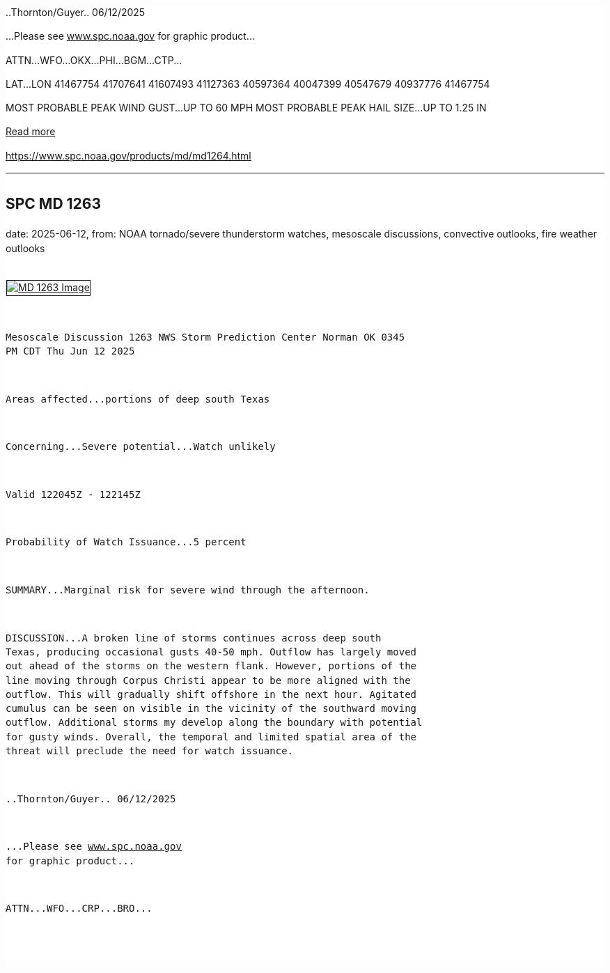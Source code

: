..Thornton/Guyer.. 06/12/2025

...Please see www.spc.noaa.gov for graphic product...

ATTN...WFO...OKX...PHI...BGM...CTP...

LAT...LON   41467754 41707641 41607493 41127363 40597364 40047399
            40547679 40937776 41467754 

MOST PROBABLE PEAK WIND GUST...UP TO 60 MPH
MOST PROBABLE PEAK HAIL SIZE...UP TO 1.25 IN

</pre>
<a href="https://www.spc.noaa.gov/products/md/md1264.html">Read more</a>
 

<br> 

<https://www.spc.noaa.gov/products/md/md1264.html>

---

## SPC MD 1263

date: 2025-06-12, from: NOAA tornado/severe thunderstorm watches, mesoscale discussions, convective outlooks, fire weather outlooks

<br /><a href="https://www.spc.noaa.gov/products/md/md1263.html"><img src="https://www.spc.noaa.gov/products/md/mcd1263.png" border="1" alt="MD 1263 Image" hspace="1" vspace="1" width="815" height="611" align="center" /></a><pre>

Mesoscale Discussion 1263
NWS Storm Prediction Center Norman OK
0345 PM CDT Thu Jun 12 2025

Areas affected...portions of deep south Texas

Concerning...Severe potential...Watch unlikely 

Valid 122045Z - 122145Z

Probability of Watch Issuance...5 percent

SUMMARY...Marginal risk for severe wind through the afternoon.

DISCUSSION...A broken line of storms continues across deep south
Texas, producing occasional gusts 40-50 mph. Outflow has largely
moved out ahead of the storms on the western flank. However,
portions of the line moving through Corpus Christi appear to be more
aligned with the outflow. This will gradually shift offshore in the
next hour. Agitated cumulus can be seen on visible in the vicinity
of the southward moving outflow. Additional storms my develop along
the boundary with potential for gusty winds. Overall, the temporal
and limited spatial area of the threat will preclude the need for
watch issuance.

..Thornton/Guyer.. 06/12/2025

...Please see www.spc.noaa.gov for graphic product...

ATTN...WFO...CRP...BRO...
